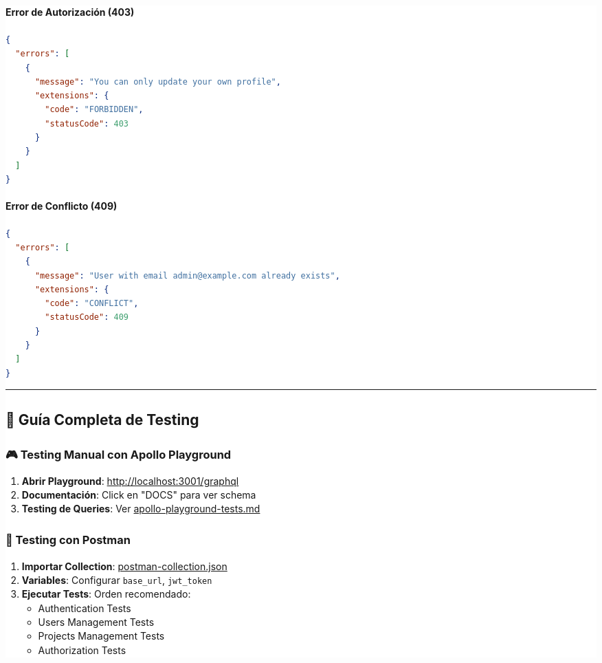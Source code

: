 #### Error de Autorización (403)

```json
{
  "errors": [
    {
      "message": "You can only update your own profile",
      "extensions": {
        "code": "FORBIDDEN",
        "statusCode": 403
      }
    }
  ]
}
```

#### Error de Conflicto (409)

```json
{
  "errors": [
    {
      "message": "User with email admin@example.com already exists",
      "extensions": {
        "code": "CONFLICT",
        "statusCode": 409
      }
    }
  ]
}
```

---

## 🧪 Guía Completa de Testing


### 🎮 Testing Manual con Apollo Playground

1. **Abrir Playground**: <http://localhost:3001/graphql>
2. **Documentación**: Click en "DOCS" para ver schema
3. **Testing de Queries**: Ver [apollo-playground-tests.md](docs/apollo-playground-tests.md)

### 📮 Testing con Postman

1. **Importar Collection**: [postman-collection.json](docs/postman-collection.json)
2. **Variables**: Configurar `base_url`, `jwt_token`
3. **Ejecutar Tests**: Orden recomendado:
   - Authentication Tests
   - Users Management Tests
   - Projects Management Tests
   - Authorization Tests
